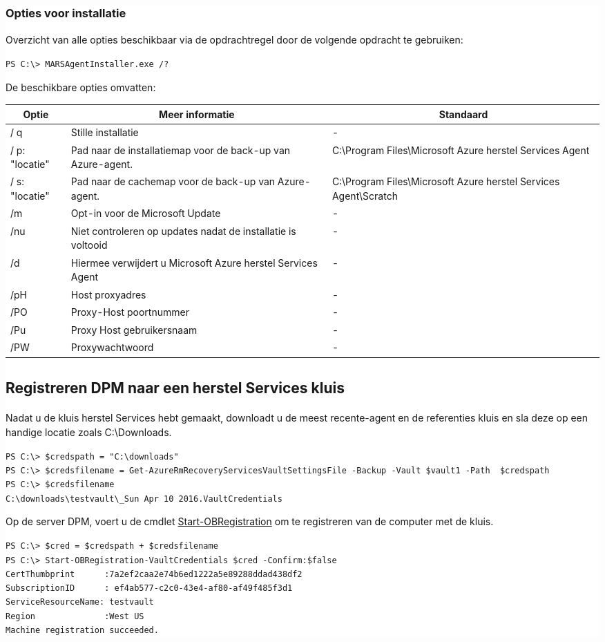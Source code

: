 ### <a name="installation-options"></a>Opties voor installatie
Overzicht van alle opties beschikbaar via de opdrachtregel door de volgende opdracht te gebruiken:

```
PS C:\> MARSAgentInstaller.exe /?
```

De beschikbare opties omvatten:

| Optie | Meer informatie | Standaard |
| ---- | ----- | ----- |
| / q | Stille installatie | - |
| / p: "locatie" | Pad naar de installatiemap voor de back-up van Azure-agent. | C:\Program Files\Microsoft Azure herstel Services Agent |
| / s: "locatie" | Pad naar de cachemap voor de back-up van Azure-agent. | C:\Program Files\Microsoft Azure herstel Services Agent\Scratch |
| /m | Opt-in voor de Microsoft Update | - |
| /nu | Niet controleren op updates nadat de installatie is voltooid | - |
| /d | Hiermee verwijdert u Microsoft Azure herstel Services Agent | - |
| /pH | Host proxyadres | - |
| /PO | Proxy-Host poortnummer | - |
| /Pu | Proxy Host gebruikersnaam | - |
| /PW | Proxywachtwoord | - |

## <a name="registering-dpm-to-a-recovery-services-vault"></a>Registreren DPM naar een herstel Services kluis

Nadat u de kluis herstel Services hebt gemaakt, downloadt u de meest recente-agent en de referenties kluis en sla deze op een handige locatie zoals C:\Downloads.

```
PS C:\> $credspath = "C:\downloads"
PS C:\> $credsfilename = Get-AzureRmRecoveryServicesVaultSettingsFile -Backup -Vault $vault1 -Path  $credspath
PS C:\> $credsfilename
C:\downloads\testvault\_Sun Apr 10 2016.VaultCredentials
```

Op de server DPM, voert u de cmdlet [Start-OBRegistration](https://technet.microsoft.com/library/hh770398%28v=wps.630%29.aspx) om te registreren van de computer met de kluis.

```
PS C:\> $cred = $credspath + $credsfilename
PS C:\> Start-OBRegistration-VaultCredentials $cred -Confirm:$false
CertThumbprint      :7a2ef2caa2e74b6ed1222a5e89288ddad438df2
SubscriptionID      : ef4ab577-c2c0-43e4-af80-af49f485f3d1
ServiceResourceName: testvault
Region              :West US
Machine registration succeeded.
```
